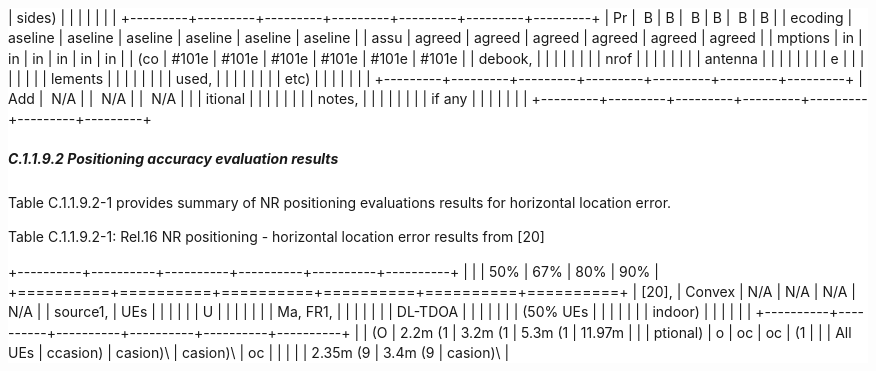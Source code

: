| sides)  |         |         |         |         |         |         |
+---------+---------+---------+---------+---------+---------+---------+
| Pr      |  B      | B       |  B      | B       |  B      | B       |
| ecoding | aseline | aseline | aseline | aseline | aseline | aseline |
| assu    | agreed  | agreed  | agreed  | agreed  | agreed  | agreed  |
| mptions | in      | in      | in      | in      | in      | in      |
| (co     | \#101e  | \#101e  | \#101e  | \#101e  | \#101e  | \#101e  |
| debook, |         |         |         |         |         |         |
| nrof    |         |         |         |         |         |         |
| antenna |         |         |         |         |         |         |
| e       |         |         |         |         |         |         |
| lements |         |         |         |         |         |         |
| used,   |         |         |         |         |         |         |
| etc)    |         |         |         |         |         |         |
+---------+---------+---------+---------+---------+---------+---------+
| Add     |  N/A    |         |  N/A    |         |  N/A    |         |
| itional |         |         |         |         |         |         |
| notes,  |         |         |         |         |         |         |
| if any  |         |         |         |         |         |         |
+---------+---------+---------+---------+---------+---------+---------+

##### C.1.1.9.2 Positioning accuracy evaluation results

Table C.1.1.9.2-1 provides summary of NR positioning evaluations results
for horizontal location error.

Table C.1.1.9.2-1: Rel.16 NR positioning - horizontal location error
results from \[20\]

+----------+----------+----------+----------+----------+----------+
|          |          | 50%      | 67%      | 80%      | 90%      |
+==========+==========+==========+==========+==========+==========+
| \[20\],  | Convex   | N/A      | N/A      | N/A      | N/A      |
| source1, | UEs      |          |          |          |          |
| U        |          |          |          |          |          |
| Ma, FR1, |          |          |          |          |          |
| DL-TDOA  |          |          |          |          |          |
| (50% UEs |          |          |          |          |          |
| indoor)  |          |          |          |          |          |
+----------+----------+----------+----------+----------+----------+
|          | (O       | 2.2m (1  | 3.2m (1  | 5.3m (1  | 11.97m   |
|          | ptional) | o        | oc       | oc       | (1       |
|          | All UEs  | ccasion) | casion)\ | casion)\ | oc       |
|          |          |          | 2.35m (9 | 3.4m (9  | casion)\ |